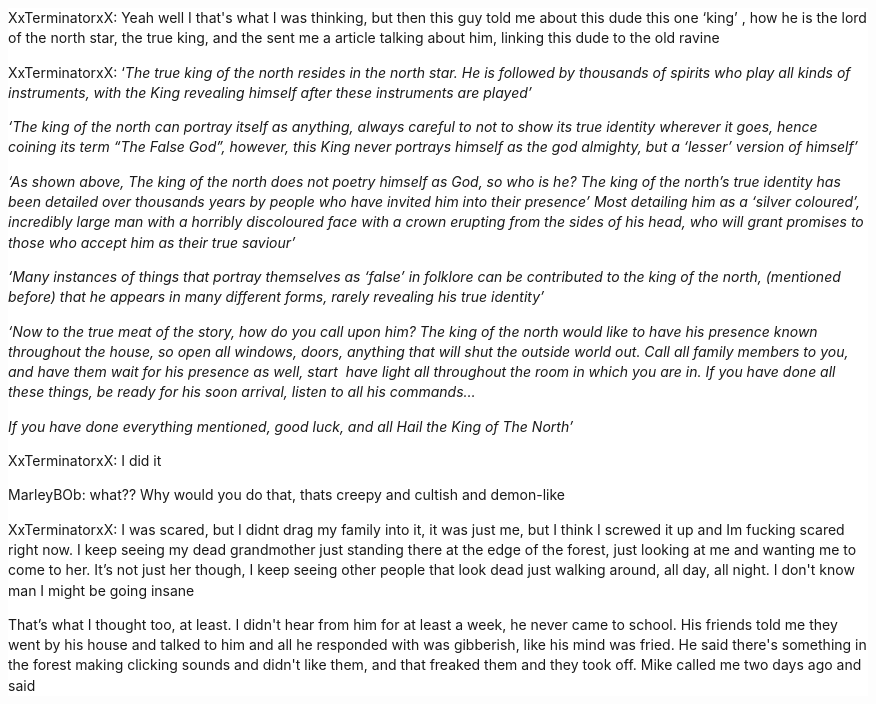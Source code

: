 

XxTerminatorxX: Yeah well I that's what I was thinking, but then this guy told me about this dude this one ‘king’ , how he is the lord of the north star, the true king, and the sent me a article talking about him, linking this dude to the old ravine 



XxTerminatorxX: ‘*The true king of the north resides in the north star. He is followed by thousands of spirits who play all kinds of instruments, with the King revealing himself after these instruments are played’* 



*‘The king of the north can portray itself as anything, always careful to not to show its true identity wherever it goes, hence coining its term “The False God”, however, this King never portrays himself as the god almighty, but a ‘lesser’ version of himself’*



*‘As shown above, The king of the north does not poetry himself as God, so who is he? The king of the north’s true identity has been detailed over thousands years by people who have invited him into their presence’ Most detailing him as a ‘silver coloured’,  incredibly large man with a horribly discoloured face with a crown erupting from the sides of his head, who will grant promises to those who accept him as their true saviour’*



*‘Many instances of things that portray themselves as ‘false’ in folklore can be contributed to the king of the north, (mentioned before) that he appears in many different forms, rarely revealing his true identity’*



*‘Now to the true meat of the story, how do you call upon him? The king of the north would like to have his presence known throughout the house, so open all windows, doors, anything that will shut the outside world out. Call all family members to you, and have them wait for his presence as well, start  have light all throughout the room in which you are in. If you have done all these things, be ready for his soon arrival, listen to all his commands…*



*If you have done everything mentioned, good luck, and all Hail the King of The North’*



XxTerminatorxX: I did it



MarleyBOb: what?? Why would you do that, thats creepy and cultish and demon-like



XxTerminatorxX: I was scared, but I didnt drag my family into it, it was just me, but I think I screwed it up and Im fucking scared right now. I keep seeing my dead grandmother just standing there at the edge of the forest, just looking at me and wanting me to come to her. It’s not just her though, I keep seeing other people that look dead just walking around, all day, all night. I don't know man I might be going insane



That’s what I thought too, at least. I didn't hear from him for at least a week, he never came to school. His friends told me they went by his house and talked to him and all he responded with was gibberish, like his mind was fried. He said there's something in the forest making clicking sounds and didn't like them, and that freaked them and they took off. Mike called me two days ago and said 
